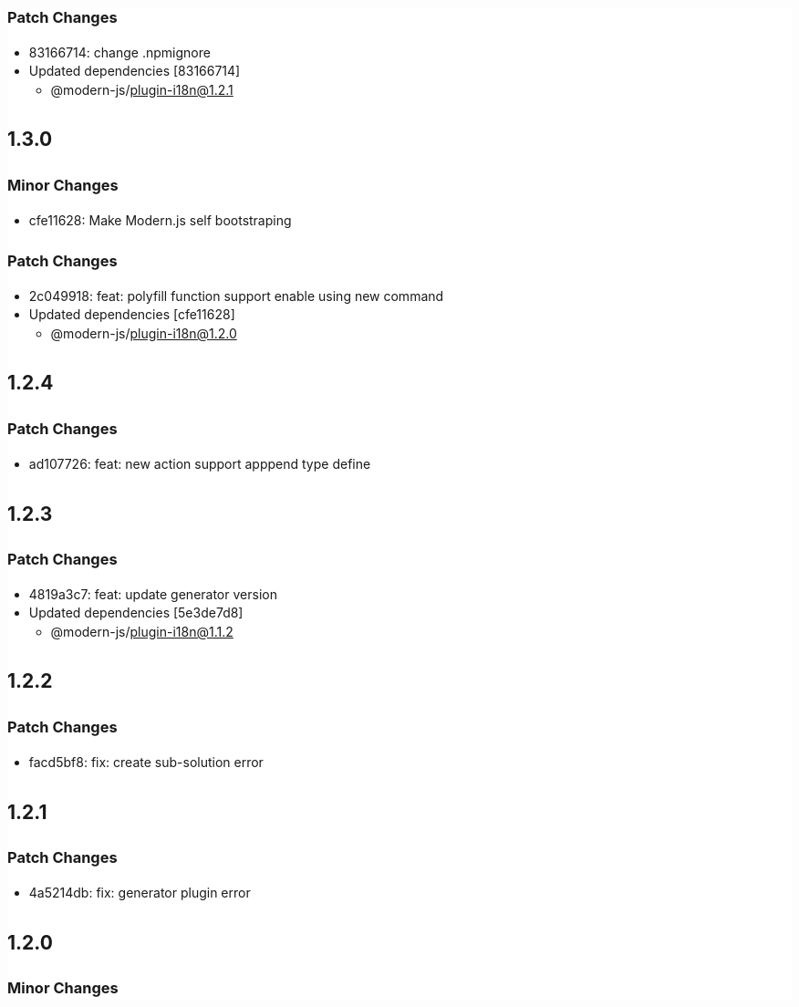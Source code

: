 ### Patch Changes

- 83166714: change .npmignore
- Updated dependencies [83166714]
  - @modern-js/plugin-i18n@1.2.1

## 1.3.0

### Minor Changes

- cfe11628: Make Modern.js self bootstraping

### Patch Changes

- 2c049918: feat: polyfill function support enable using new command
- Updated dependencies [cfe11628]
  - @modern-js/plugin-i18n@1.2.0

## 1.2.4

### Patch Changes

- ad107726: feat: new action support apppend type define

## 1.2.3

### Patch Changes

- 4819a3c7: feat: update generator version
- Updated dependencies [5e3de7d8]
  - @modern-js/plugin-i18n@1.1.2

## 1.2.2

### Patch Changes

- facd5bf8: fix: create sub-solution error

## 1.2.1

### Patch Changes

- 4a5214db: fix: generator plugin error

## 1.2.0

### Minor Changes

